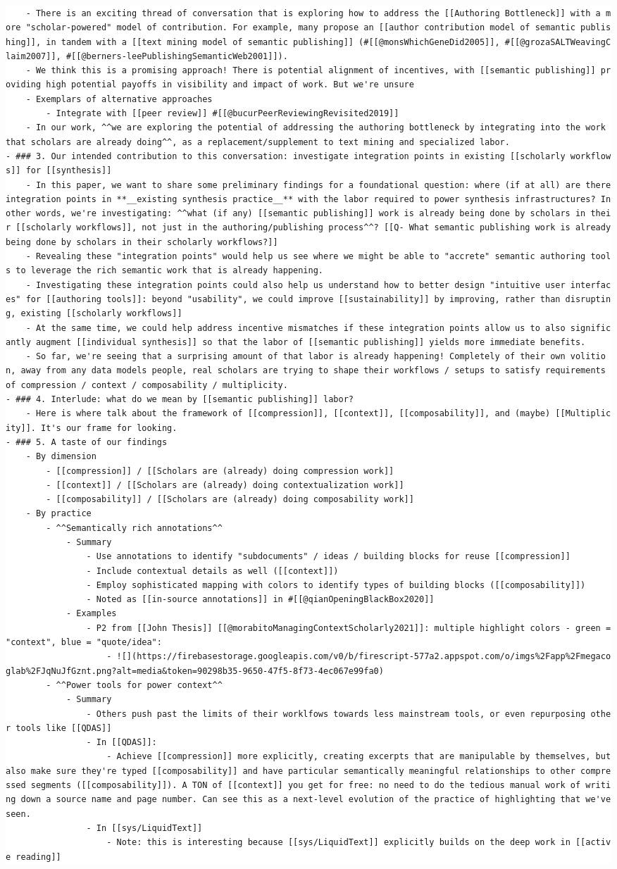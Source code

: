         - There is an exciting thread of conversation that is exploring how to address the [[Authoring Bottleneck]] with a more "scholar-powered" model of contribution. For example, many propose an [[author contribution model of semantic publishing]], in tandem with a [[text mining model of semantic publishing]] (#[[@monsWhichGeneDid2005]], #[[@grozaSALTWeavingClaim2007]], #[[@berners-leePublishingSemanticWeb2001]]). 
        - We think this is a promising approach! There is potential alignment of incentives, with [[semantic publishing]] providing high potential payoffs in visibility and impact of work. But we're unsure
        - Exemplars of alternative approaches
            - Integrate with [[peer review]] #[[@bucurPeerReviewingRevisited2019]]
        - In our work, ^^we are exploring the potential of addressing the authoring bottleneck by integrating into the work that scholars are already doing^^, as a replacement/supplement to text mining and specialized labor.
    - ### 3. Our intended contribution to this conversation: investigate integration points in existing [[scholarly workflows]] for [[synthesis]]
        - In this paper, we want to share some preliminary findings for a foundational question: where (if at all) are there integration points in **__existing synthesis practice__** with the labor required to power synthesis infrastructures? In other words, we're investigating: ^^what (if any) [[semantic publishing]] work is already being done by scholars in their [[scholarly workflows]], not just in the authoring/publishing process^^? [[Q- What semantic publishing work is already being done by scholars in their scholarly workflows?]]
        - Revealing these "integration points" would help us see where we might be able to "accrete" semantic authoring tools to leverage the rich semantic work that is already happening. 
        - Investigating these integration points could also help us understand how to better design "intuitive user interfaces" for [[authoring tools]]: beyond "usability", we could improve [[sustainability]] by improving, rather than disrupting, existing [[scholarly workflows]]
        - At the same time, we could help address incentive mismatches if these integration points allow us to also significantly augment [[individual synthesis]] so that the labor of [[semantic publishing]] yields more immediate benefits.
        - So far, we're seeing that a surprising amount of that labor is already happening! Completely of their own volition, away from any data models people, real scholars are trying to shape their workflows / setups to satisfy requirements of compression / context / composability / multiplicity.
    - ### 4. Interlude: what do we mean by [[semantic publishing]] labor?
        - Here is where talk about the framework of [[compression]], [[context]], [[composability]], and (maybe) [[Multiplicity]]. It's our frame for looking.
    - ### 5. A taste of our findings
        - By dimension
            - [[compression]] / [[Scholars are (already) doing compression work]]
            - [[context]] / [[Scholars are (already) doing contextualization work]]
            - [[composability]] / [[Scholars are (already) doing composability work]]
        - By practice
            - ^^Semantically rich annotations^^
                - Summary
                    - Use annotations to identify "subdocuments" / ideas / building blocks for reuse [[compression]]
                    - Include contextual details as well ([[context]])
                    - Employ sophisticated mapping with colors to identify types of building blocks ([[composability]])
                    - Noted as [[in-source annotations]] in #[[@qianOpeningBlackBox2020]]
                - Examples
                    - P2 from [[John Thesis]] [[@morabitoManagingContextScholarly2021]]: multiple highlight colors - green = "context", blue = "quote/idea":
                        - ![](https://firebasestorage.googleapis.com/v0/b/firescript-577a2.appspot.com/o/imgs%2Fapp%2Fmegacoglab%2FJqNuJfGznt.png?alt=media&token=90298b35-9650-47f5-8f73-4ec067e99fa0)
            - ^^Power tools for power context^^
                - Summary
                    - Others push past the limits of their worklfows towards less mainstream tools, or even repurposing other tools like [[QDAS]]
                    - In [[QDAS]]:
                        - Achieve [[compression]] more explicitly, creating excerpts that are manipulable by themselves, but also make sure they're typed [[composability]] and have particular semantically meaningful relationships to other compressed segments ([[composability]]). A TON of [[context]] you get for free: no need to do the tedious manual work of writing down a source name and page number. Can see this as a next-level evolution of the practice of highlighting that we've seen.
                    - In [[sys/LiquidText]]
                        - Note: this is interesting because [[sys/LiquidText]] explicitly builds on the deep work in [[active reading]]